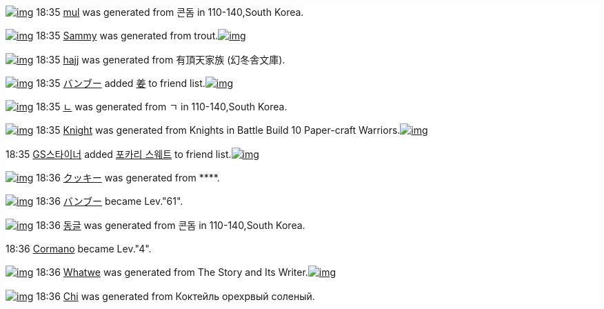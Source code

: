 [![img](http://kacdn04.appspot.com/4699078889832448/caf0.png)](http://www.barcodekanojo.com/kanojo/2646666/mul) 18:35 [mul](http://www.barcodekanojo.com/kanojo/2646666/mul) was generated from 콘돔 in 110-140,South Korea.

[![img](http://kacdn05.appspot.com/4584156033974272/ea7d.png)](http://www.barcodekanojo.com/kanojo/2646667/Sammy) 18:35 [Sammy](http://www.barcodekanojo.com/kanojo/2646667/Sammy) was generated from trout.[![img](http://kacdn03.appspot.com/6056276207337472/e5a4.jpg)](http://www.barcodekanojo.com/product_images/barcode/5147994/1385199260/trout.jpg)

[![img](http://kacdn05.appspot.com/5579950644002816/e732.png)](http://www.barcodekanojo.com/kanojo/2646668/hajj) 18:35 [hajj](http://www.barcodekanojo.com/kanojo/2646668/hajj) was generated from 有頂天家族 (幻冬舎文庫).

[![img](http://kacdn01.appspot.com/4924350729814016/3a02.jpg)](http://www.barcodekanojo.com/user/330426/%E3%83%90%E3%83%B3%E3%83%96%E3%83%BC) 18:35 [バンブー](http://www.barcodekanojo.com/user/330426/%E3%83%90%E3%83%B3%E3%83%96%E3%83%BC) added [姜](http://www.barcodekanojo.com/kanojo/521250/%E5%A7%9C) to friend list.[![img](http://kacdn02.appspot.com/4744187052294144/c8b0.png)](http://www.barcodekanojo.com/kanojo/521250/%E5%A7%9C)

[![img](http://kacdn04.appspot.com/6050378680369152/34a3.png)](http://www.barcodekanojo.com/kanojo/2646669/%E3%84%B4) 18:35 [ㄴ](http://www.barcodekanojo.com/kanojo/2646669/%E3%84%B4) was generated from ㄱ in 110-140,South Korea.

[![img](http://kacdn03.appspot.com/5925245345071104/6fdc.png)](http://www.barcodekanojo.com/kanojo/2646670/Knight) 18:35 [Knight](http://www.barcodekanojo.com/kanojo/2646670/Knight) was generated from Knights in Battle Build 10 Paper-craft Warriors.[![img](http://kacdn01.appspot.com/4771698196873216/6f61.jpg)](http://www.barcodekanojo.com/product_images/barcode/5147998/1385199292/Knights%20in%20Battle%20Build%2010%20Paper-craft%20Warriors.jpg)

18:35 [GS스타이너](http://www.barcodekanojo.com/user/411717/GS%EC%8A%A4%ED%83%80%EC%9D%B4%EB%84%88) added [포카리 스웨트](http://www.barcodekanojo.com/kanojo/2571749/%ED%8F%AC%EC%B9%B4%EB%A6%AC%20%EC%8A%A4%EC%9B%A8%ED%8A%B8) to friend list.[![img](http://kacdn05.appspot.com/4743274908614656/daa8.png)](http://www.barcodekanojo.com/kanojo/2571749/%ED%8F%AC%EC%B9%B4%EB%A6%AC%20%EC%8A%A4%EC%9B%A8%ED%8A%B8)

[![img](http://kacdn04.appspot.com/5903285714157568/23c9.png)](http://www.barcodekanojo.com/kanojo/2646672/%E3%82%AF%E3%83%83%E3%82%AD%E3%83%BC) 18:36 [クッキー](http://www.barcodekanojo.com/kanojo/2646672/%E3%82%AF%E3%83%83%E3%82%AD%E3%83%BC) was generated from ****.

[![img](http://img11.imageshack.us/img11/5417/hyg0.jpg)](http://www.barcodekanojo.com/user/330426/%E3%83%90%E3%83%B3%E3%83%96%E3%83%BC) 18:36 [バンブー](http://www.barcodekanojo.com/user/330426/%E3%83%90%E3%83%B3%E3%83%96%E3%83%BC) became Lev."61".

[![img](http://img46.imageshack.us/img46/7797/52f9.png)](http://www.barcodekanojo.com/kanojo/2646671/%EB%8F%99%EA%B8%80) 18:36 [동글](http://www.barcodekanojo.com/kanojo/2646671/%EB%8F%99%EA%B8%80) was generated from 콘돔 in 110-140,South Korea.

18:36 [Cormano](http://www.barcodekanojo.com/user/418660/Cormano) became Lev."4".

[![img](http://kacdn03.appspot.com/6452823021584384/7c3e.png)](http://www.barcodekanojo.com/kanojo/2646673/Whatwe) 18:36 [Whatwe](http://www.barcodekanojo.com/kanojo/2646673/Whatwe) was generated from The Story and Its Writer.[![img](http://kacdn03.appspot.com/6683697377968128/408f.jpg)](http://www.barcodekanojo.com/product_images/barcode/5148002/1385199346/The%20Story%20and%20Its%20Writer.jpg)

[![img](http://kacdn02.appspot.com/5200140780437504/fd5c3.png)](http://www.barcodekanojo.com/kanojo/2646674/Chi) 18:36 [Chi](http://www.barcodekanojo.com/kanojo/2646674/Chi) was generated from  Коктейль орехрвый соленый.
